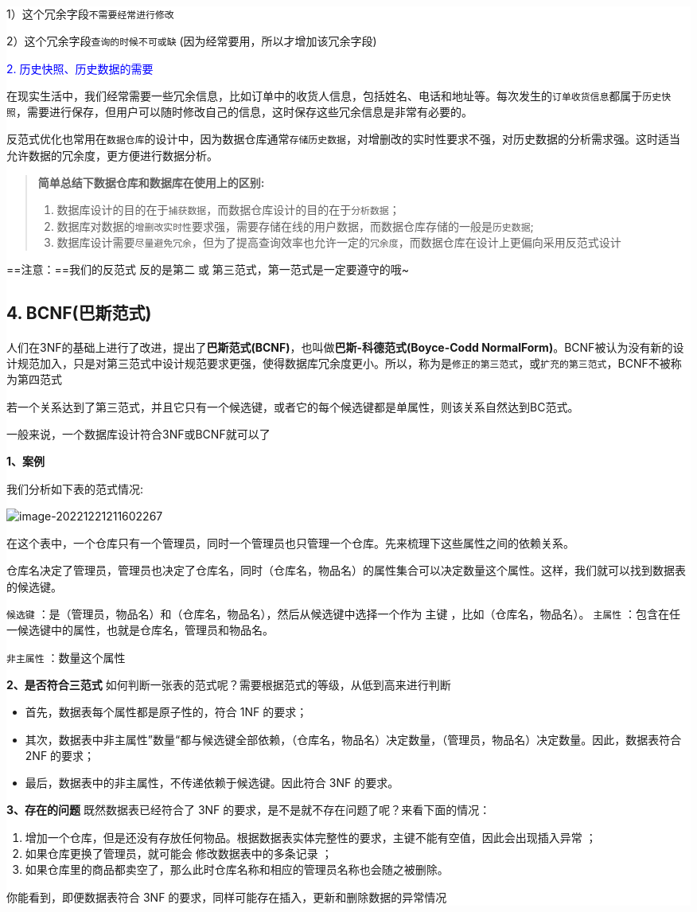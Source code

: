 1）这个冗余字段`不需要经常进行修改`

2）这个冗余字段`查询的时候不可或缺` (因为经常要用，所以才增加该冗余字段)

<font color=blue>2. 历史快照、历史数据的需要</font>

在现实生活中，我们经常需要一些冗余信息，比如订单中的收货人信息，包括姓名、电话和地址等。每次发生的`订单收货信息`都属于`历史快照`，需要进行保存，但用户可以随时修改自己的信息，这时保存这些冗余信息是非常有必要的。

反范式优化也常用在`数据仓库`的设计中，因为数据仓库通常`存储历史数据`，对增删改的实时性要求不强，对历史数据的分析需求强。这时适当允许数据的冗余度，更方便进行数据分析。

> **简单总结下数据仓库和数据库在使用上的区别:**
>
> 1. 数据库设计的目的在于`捕获数据`，而数据仓库设计的目的在于`分析数据`；
> 2. 数据库对数据的`增删改实时性`要求强，需要存储在线的用户数据，而数据仓库存储的一般是`历史数据`;
> 3. 数据库设计需要`尽量避免冗余`，但为了提高查询效率也允许一定的`冗余度`，而数据仓库在设计上更偏向采用反范式设计

==注意：==我们的反范式 反的是第二 或 第三范式，第一范式是一定要遵守的哦~

## 4. BCNF(巴斯范式) 

人们在3NF的基础上进行了改进，提出了**巴斯范式(BCNF)**，也叫做**巴斯-科德范式(Boyce-Codd NormalForm)**。BCNF被认为没有新的设计规范加入，只是对第三范式中设计规范要求更强，使得数据库冗余度更小。所以，称为是`修正的第三范式`，或`扩充的第三范式`，BCNF不被称为第四范式

若一个关系达到了第三范式，并且它只有一个候选键，或者它的每个候选键都是单属性，则该关系自然达到BC范式。

一般来说，一个数据库设计符合3NF或BCNF就可以了

**1、案例**

我们分析如下表的范式情况:

![image-20221221211602267](https://blog-photos-lxy.oss-cn-hangzhou.aliyuncs.com/img/202212230134742.png)

在这个表中，一个仓库只有一个管理员，同时一个管理员也只管理一个仓库。先来梳理下这些属性之间的依赖关系。

仓库名决定了管理员，管理员也决定了仓库名，同时（仓库名，物品名）的属性集合可以决定数量这个属性。这样，我们就可以找到数据表的候选键。

`候选键` ：是（管理员，物品名）和（仓库名，物品名），然后从候选键中选择一个作为 主键 ，比如（仓库名，物品名）。
`主属性` ：包含在任一候选键中的属性，也就是仓库名，管理员和物品名。

`非主属性` ：数量这个属性

**2、是否符合三范式**
如何判断一张表的范式呢？需要根据范式的等级，从低到高来进行判断

- 首先，数据表每个属性都是原子性的，符合 1NF 的要求；

- 其次，数据表中非主属性”数量“都与候选键全部依赖，（仓库名，物品名）决定数量，（管理员，物品名）决定数量。因此，数据表符合 2NF 的要求；

- 最后，数据表中的非主属性，不传递依赖于候选键。因此符合 3NF 的要求。

**3、存在的问题**
既然数据表已经符合了 3NF 的要求，是不是就不存在问题了呢？来看下面的情况：

1. 增加一个仓库，但是还没有存放任何物品。根据数据表实体完整性的要求，主键不能有空值，因此会出现插入异常 ；
2. 如果仓库更换了管理员，就可能会 修改数据表中的多条记录 ；
3. 如果仓库里的商品都卖空了，那么此时仓库名称和相应的管理员名称也会随之被删除。

你能看到，即便数据表符合 3NF 的要求，同样可能存在插入，更新和删除数据的异常情况
